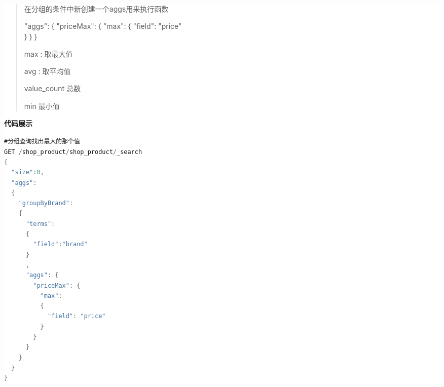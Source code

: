 > 在分组的条件中新创建一个aggs用来执行函数
>
> "aggs": {
>      "priceMax": {
>        "max": 
>        {
>          "field": "price"  
>        }
>      }
>    }
>
> max : 取最大值
>
> avg : 取平均值
>
> value_count 总数
>
> min 最小值
>
> 

**代码展示**

```java
#分组查询找出最大的那个值
GET /shop_product/shop_product/_search
{
  "size":0,
  "aggs":
  {
    "groupByBrand":
    {
      "terms":
      {
        "field":"brand"
      }
      ,
      "aggs": {
        "priceMax": {
          "max": 
          {
            "field": "price"  
          }
        }
      }
    }
  }
}
```

